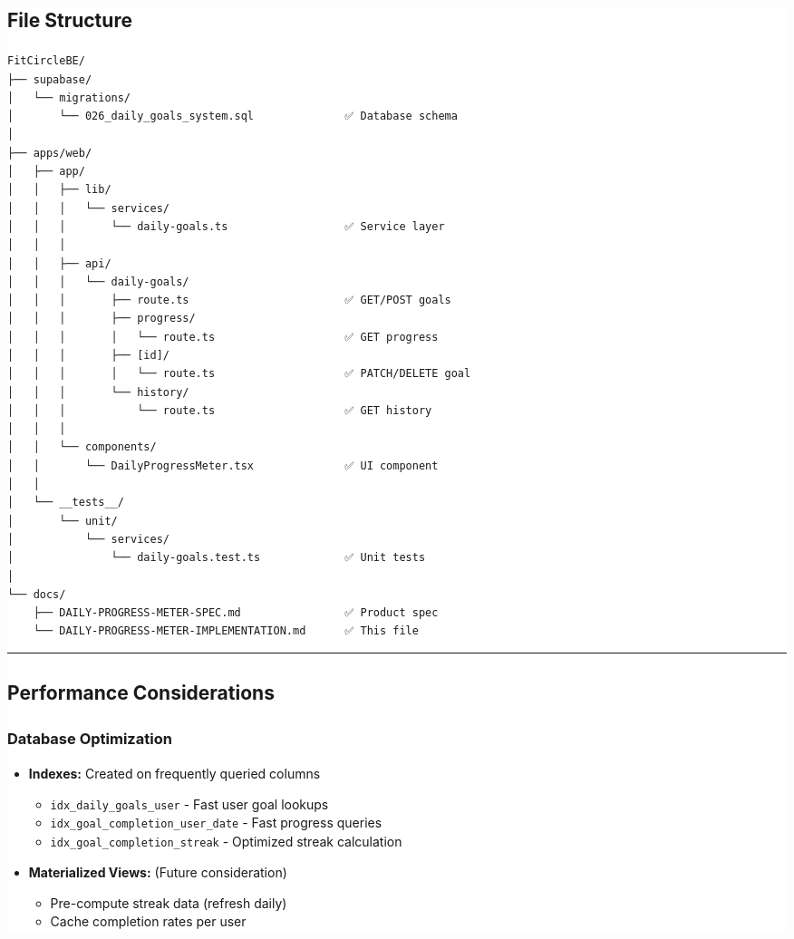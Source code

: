 ## File Structure

```
FitCircleBE/
├── supabase/
│   └── migrations/
│       └── 026_daily_goals_system.sql              ✅ Database schema
│
├── apps/web/
│   ├── app/
│   │   ├── lib/
│   │   │   └── services/
│   │   │       └── daily-goals.ts                  ✅ Service layer
│   │   │
│   │   ├── api/
│   │   │   └── daily-goals/
│   │   │       ├── route.ts                        ✅ GET/POST goals
│   │   │       ├── progress/
│   │   │       │   └── route.ts                    ✅ GET progress
│   │   │       ├── [id]/
│   │   │       │   └── route.ts                    ✅ PATCH/DELETE goal
│   │   │       └── history/
│   │   │           └── route.ts                    ✅ GET history
│   │   │
│   │   └── components/
│   │       └── DailyProgressMeter.tsx              ✅ UI component
│   │
│   └── __tests__/
│       └── unit/
│           └── services/
│               └── daily-goals.test.ts             ✅ Unit tests
│
└── docs/
    ├── DAILY-PROGRESS-METER-SPEC.md                ✅ Product spec
    └── DAILY-PROGRESS-METER-IMPLEMENTATION.md      ✅ This file
```

---

## Performance Considerations

### Database Optimization
- **Indexes:** Created on frequently queried columns
  - `idx_daily_goals_user` - Fast user goal lookups
  - `idx_goal_completion_user_date` - Fast progress queries
  - `idx_goal_completion_streak` - Optimized streak calculation

- **Materialized Views:** (Future consideration)
  - Pre-compute streak data (refresh daily)
  - Cache completion rates per user

